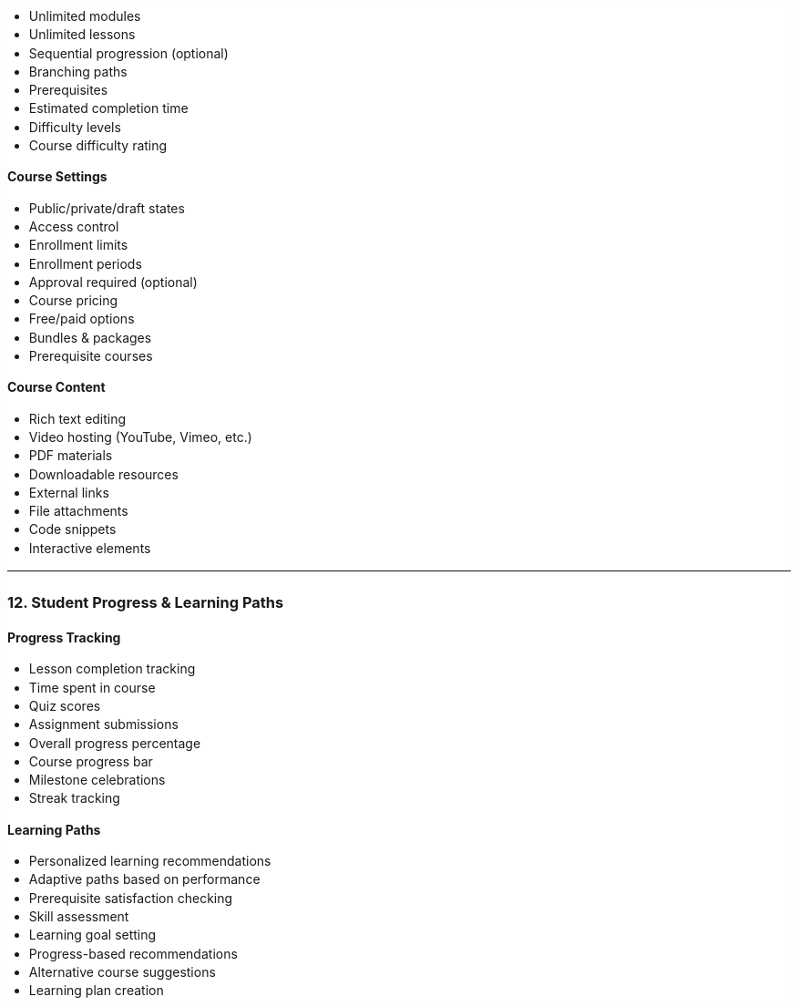 - Unlimited modules
- Unlimited lessons
- Sequential progression (optional)
- Branching paths
- Prerequisites
- Estimated completion time
- Difficulty levels
- Course difficulty rating

**Course Settings**

- Public/private/draft states
- Access control
- Enrollment limits
- Enrollment periods
- Approval required (optional)
- Course pricing
- Free/paid options
- Bundles & packages
- Prerequisite courses

**Course Content**

- Rich text editing
- Video hosting (YouTube, Vimeo, etc.)
- PDF materials
- Downloadable resources
- External links
- File attachments
- Code snippets
- Interactive elements

---

### 12. Student Progress & Learning Paths

**Progress Tracking**

- Lesson completion tracking
- Time spent in course
- Quiz scores
- Assignment submissions
- Overall progress percentage
- Course progress bar
- Milestone celebrations
- Streak tracking

**Learning Paths**

- Personalized learning recommendations
- Adaptive paths based on performance
- Prerequisite satisfaction checking
- Skill assessment
- Learning goal setting
- Progress-based recommendations
- Alternative course suggestions
- Learning plan creation
